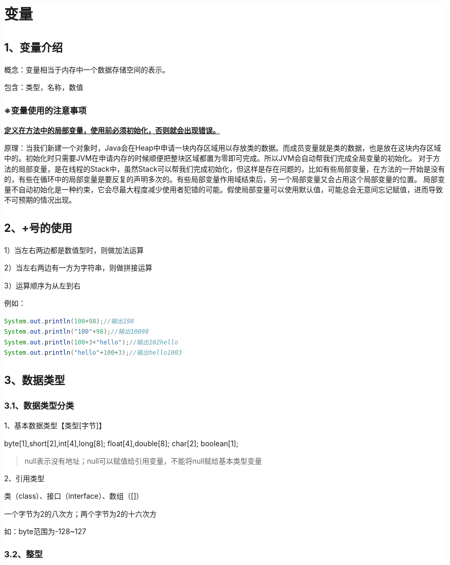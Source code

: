 # 变量

## 1、变量介绍

概念：变量相当于内存中一个数据存储空间的表示。

包含：类型，名称，数值

### ※变量使用的注意事项

<u>**定义在方法中的局部变量，使用前必须初始化，否则就会出现错误。**</u>

原理：当我们新建一个对象时，Java会在Heap中申请一块内存区域用以存放类的数据。而成员变量就是类的数据，也是放在这块内存区域中的。初始化时只需要JVM在申请内存的时候顺便把整块区域都置为零即可完成。所以JVM会自动帮我们完成全局变量的初始化。    对于方法的局部变量，是在线程的Stack中，虽然Stack可以帮我们完成初始化，但这样是存在问题的，比如有些局部变量，在方法的一开始是没有的，有些在循环中的局部变量是要反复的声明多次的。有些局部变量作用域结束后，另一个局部变量又会占用这个局部变量的位置。    局部变量不自动初始化是一种约束，它会尽最大程度减少使用者犯错的可能。假使局部变量可以使用默认值，可能总会无意间忘记赋值，进而导致不可预期的情况出现。 

## 2、+号的使用

1）当左右两边都是数值型时，则做加法运算

2）当左右两边有一方为字符串，则做拼接运算

3）运算顺序为从左到右

例如：

```java
System.out.println(100+98);//输出198
System.out.println("100"+98);//输出10098
System.out.println(100+3+"hello");//输出102hello
System.out.println("hello"+100+3);//输出hello1003
```



## 3、数据类型

### 3.1、数据类型分类

1、基本数据类型【类型[字节]】

byte[1],short[2],int[4],long[8];	float[4],double[8];	char[2];		boolean[1];

> null表示没有地址；null可以赋值给引用变量，不能将null赋给基本类型变量

2、引用类型

类（class）、接口（interface）、数组（[]）



一个字节为2的八次方；两个字节为2的十六次方

如：byte范围为-128~127

### 3.2、整型
